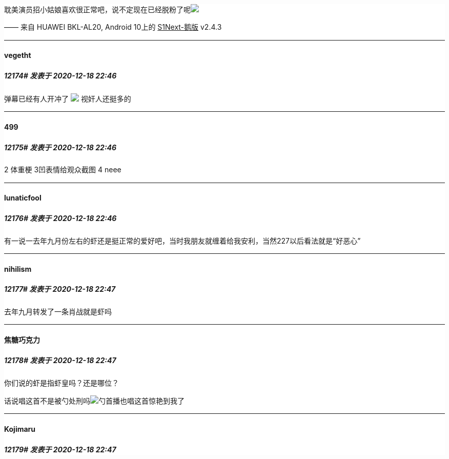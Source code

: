 
耽美演员招小姑娘喜欢很正常吧，说不定现在已经脱粉了呢<img src="https://static.saraba1st.com/image/smiley/face2017/037.png" referrerpolicy="no-referrer">

—— 来自 HUAWEI BKL-AL20, Android 10上的 [S1Next-鹅版](https://github.com/ykrank/S1-Next/releases) v2.4.3


*****

####  vegetht  
##### 12174#       发表于 2020-12-18 22:46


弹幕已经有人开冲了 <img src="https://static.saraba1st.com/image/smiley/face2017/067.png" referrerpolicy="no-referrer"> 视奸人还挺多的


*****

####  499  
##### 12175#       发表于 2020-12-18 22:46


2 体重梗 3凹表情给观众截图 4 neee


*****

####  lunaticfool  
##### 12176#       发表于 2020-12-18 22:46


有一说一去年九月份左右的虾还是挺正常的爱好吧，当时我朋友就缠着给我安利，当然227以后看法就是“好恶心”


*****

####  nihilism  
##### 12177#       发表于 2020-12-18 22:47


去年九月转发了一条肖战就是虾吗


*****

####  焦糖巧克力  
##### 12178#       发表于 2020-12-18 22:47


你们说的虾是指虾皇吗？还是哪位？

话说唱这首不是被勺处刑吗<img src="https://static.saraba1st.com/image/smiley/face2017/067.png" referrerpolicy="no-referrer">勺首播也唱这首惊艳到我了


*****

####  Kojimaru  
##### 12179#       发表于 2020-12-18 22:47
